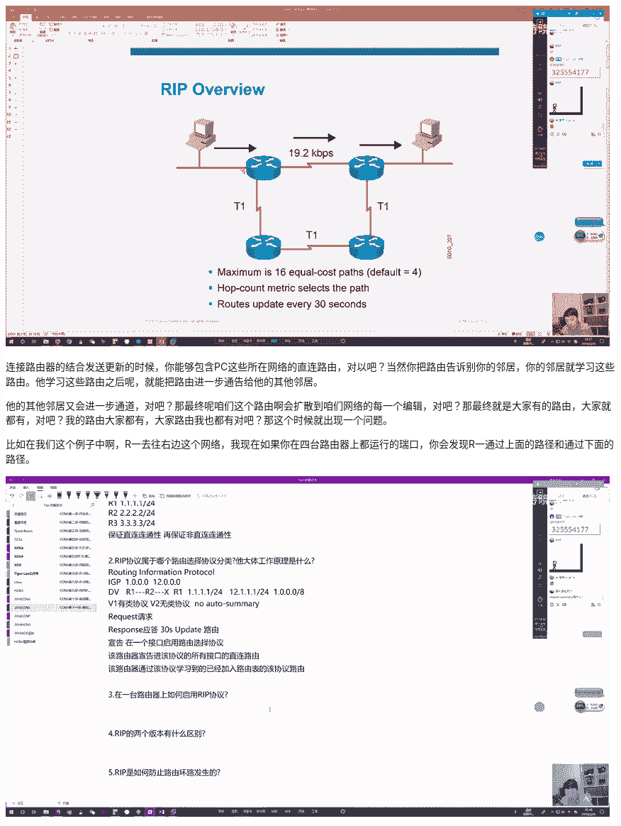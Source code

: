 ![](img/a759bbcc612d968c25cf5d356ee7dd87_30.png)

连接路由器的结合发送更新的时候，你能够包含PC这些所在网络的直连路由，对以吧？当然你把路由告诉别你的邻居，你的邻居就学习这些路由。他学习这些路由之后呢，就能把路由进一步通告给他的其他邻居。

他的其他邻居又会进一步通道，对吧？那最终呢咱们这个路由啊会扩散到咱们网络的每一个编辑，对吧？那最终就是大家有的路由，大家就都有，对吧？我的路由大家都有，大家路由我也都有对吧？那这个时候就出现一个问题。

比如在我们这个例子中啊，R一去往右边这个网络，我现在如果你在四台路由器上都运行的瑞口，你会发现R一通过上面的路径和通过下面的路径。



![](img/a759bbcc612d968c25cf5d356ee7dd87_32.png)

